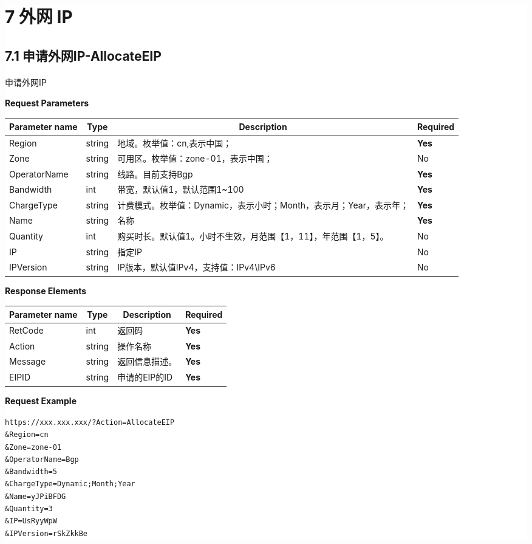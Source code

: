 # 7 外网 IP

## 7.1 申请外网IP-AllocateEIP

申请外网IP

**Request Parameters**

| Parameter name | Type   | Description                                                  | Required |
| -------------- | ------ | ------------------------------------------------------------ | -------- |
| Region         | string | 地域。枚举值：cn,表示中国；                                  | **Yes**  |
| Zone           | string | 可用区。枚举值：zone-01，表示中国；                           | No       |
| OperatorName   | string | 线路。目前支持Bgp                                            | **Yes**  |
| Bandwidth      | int    | 带宽，默认值1，默认范围1\~100                                | **Yes**  |
| ChargeType     | string | 计费模式。枚举值：Dynamic，表示小时；Month，表示月；Year，表示年； | **Yes**  |
| Name           | string | 名称                                                         | **Yes**  |
| Quantity       | int    | 购买时长。默认值1。小时不生效，月范围【1，11】，年范围【1，5】。 | No       |
| IP             | string | 指定IP                                                       | No       |
| IPVersion      | string | IP版本，默认值IPv4，支持值：IPv4\IPv6                        | No       |

**Response Elements**

| Parameter name | Type   | Description    | Required |
| -------------- | ------ | -------------- | -------- |
| RetCode        | int    | 返回码         | **Yes**  |
| Action         | string | 操作名称       | **Yes**  |
| Message        | string | 返回信息描述。 | **Yes**  |
| EIPID          | string | 申请的EIP的ID  | **Yes**  |

**Request Example**

```
https://xxx.xxx.xxx/?Action=AllocateEIP
&Region=cn
&Zone=zone-01
&OperatorName=Bgp
&Bandwidth=5
&ChargeType=Dynamic;Month;Year
&Name=yJPiBFDG
&Quantity=3
&IP=UsRyyWpW
&IPVersion=rSkZkkBe
```
